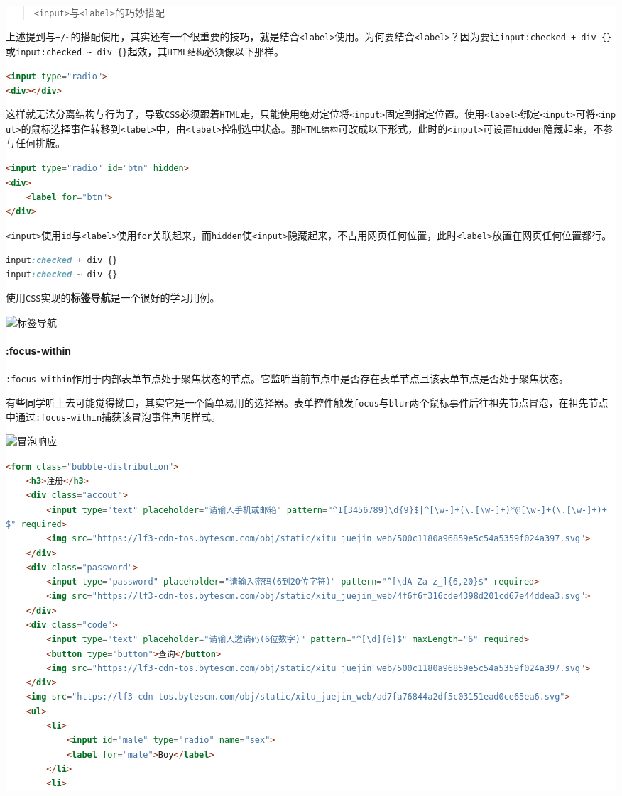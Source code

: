 > `<input>`与`<label>`的巧妙搭配

上述提到与`+/~`的搭配使用，其实还有一个很重要的技巧，就是结合`<label>`使用。为何要结合`<label>`？因为要让`input:checked + div {}`或`input:checked ~ div {}`起效，其`HTML结构`必须像以下那样。

```html
<input type="radio">
<div></div>
```

这样就无法分离结构与行为了，导致`CSS`必须跟着`HTML`走，只能使用绝对定位将`<input>`固定到指定位置。使用`<label>`绑定`<input>`可将`<input>`的鼠标选择事件转移到`<label>`中，由`<label>`控制选中状态。那`HTML结构`可改成以下形式，此时的`<input>`可设置`hidden`隐藏起来，不参与任何排版。

```html
<input type="radio" id="btn" hidden>
<div>
	<label for="btn">
</div>
```

`<input>`使用`id`与`<label>`使用`for`关联起来，而`hidden`使`<input>`隐藏起来，不占用网页任何位置，此时`<label>`放置在网页任何位置都行。

```css
input:checked + div {}
input:checked ~ div {}
```

使用`CSS`实现的**标签导航**是一个很好的学习用例。

![标签导航](https://qn.huat.xyz/mac/202406142244999.awebp)





#### :focus-within

`:focus-within`作用于内部表单节点处于聚焦状态的节点。它监听当前节点中是否存在表单节点且该表单节点是否处于聚焦状态。

有些同学听上去可能觉得拗口，其实它是一个简单易用的选择器。表单控件触发`focus`与`blur`两个鼠标事件后往祖先节点冒泡，在祖先节点中通过`:focus-within`捕获该冒泡事件声明样式。

![冒泡响应](https://qn.huat.xyz/mac/202406142248004.awebp)

```html
<form class="bubble-distribution">
	<h3>注册</h3>
	<div class="accout">
		<input type="text" placeholder="请输入手机或邮箱" pattern="^1[3456789]\d{9}$|^[\w-]+(\.[\w-]+)*@[\w-]+(\.[\w-]+)+$" required>
		<img src="https://lf3-cdn-tos.bytescm.com/obj/static/xitu_juejin_web/500c1180a96859e5c54a5359f024a397.svg">
	</div>
	<div class="password">
		<input type="password" placeholder="请输入密码(6到20位字符)" pattern="^[\dA-Za-z_]{6,20}$" required>
		<img src="https://lf3-cdn-tos.bytescm.com/obj/static/xitu_juejin_web/4f6f6f316cde4398d201cd67e44ddea3.svg">
	</div>
	<div class="code">
		<input type="text" placeholder="请输入邀请码(6位数字)" pattern="^[\d]{6}$" maxLength="6" required>
		<button type="button">查询</button>
		<img src="https://lf3-cdn-tos.bytescm.com/obj/static/xitu_juejin_web/500c1180a96859e5c54a5359f024a397.svg">
	</div>
	<img src="https://lf3-cdn-tos.bytescm.com/obj/static/xitu_juejin_web/ad7fa76844a2df5c03151ead0ce65ea6.svg">
	<ul>
		<li>
			<input id="male" type="radio" name="sex">
			<label for="male">Boy</label>
		</li>
		<li>
```